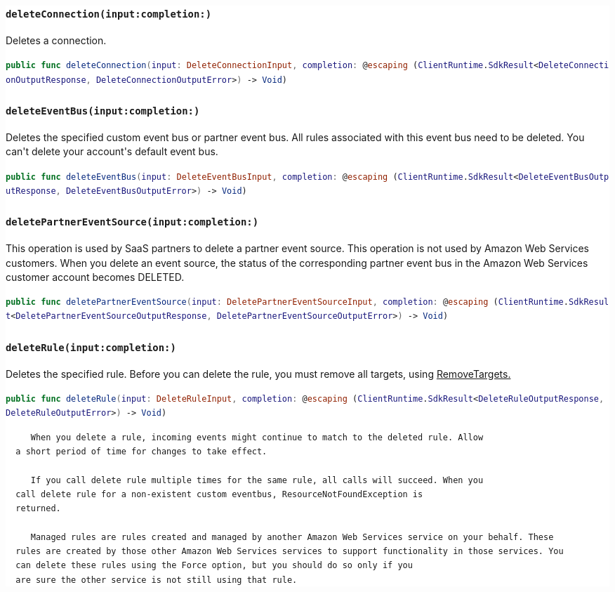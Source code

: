 ### `deleteConnection(input:completion:)`

Deletes a connection.

``` swift
public func deleteConnection(input: DeleteConnectionInput, completion: @escaping (ClientRuntime.SdkResult<DeleteConnectionOutputResponse, DeleteConnectionOutputError>) -> Void)
```

### `deleteEventBus(input:completion:)`

Deletes the specified custom event bus or partner event bus. All rules associated with
this event bus need to be deleted. You can't delete your account's default event bus.

``` swift
public func deleteEventBus(input: DeleteEventBusInput, completion: @escaping (ClientRuntime.SdkResult<DeleteEventBusOutputResponse, DeleteEventBusOutputError>) -> Void)
```

### `deletePartnerEventSource(input:completion:)`

This operation is used by SaaS partners to delete a partner event source. This operation
is not used by Amazon Web Services customers.
When you delete an event source, the status of the corresponding partner event bus in the
Amazon Web Services customer account becomes DELETED.

``` swift
public func deletePartnerEventSource(input: DeletePartnerEventSourceInput, completion: @escaping (ClientRuntime.SdkResult<DeletePartnerEventSourceOutputResponse, DeletePartnerEventSourceOutputError>) -> Void)
```

### `deleteRule(input:completion:)`

Deletes the specified rule.
Before you can delete the rule, you must remove all targets, using <a href="https:​//docs.aws.amazon.com/eventbridge/latest/APIReference/API_RemoveTargets.html">RemoveTargets.

``` swift
public func deleteRule(input: DeleteRuleInput, completion: @escaping (ClientRuntime.SdkResult<DeleteRuleOutputResponse, DeleteRuleOutputError>) -> Void)
```

``` 
     When you delete a rule, incoming events might continue to match to the deleted rule. Allow
  a short period of time for changes to take effect.

     If you call delete rule multiple times for the same rule, all calls will succeed. When you
  call delete rule for a non-existent custom eventbus, ResourceNotFoundException is
  returned.

     Managed rules are rules created and managed by another Amazon Web Services service on your behalf. These
  rules are created by those other Amazon Web Services services to support functionality in those services. You
  can delete these rules using the Force option, but you should do so only if you
  are sure the other service is not still using that rule.
```
